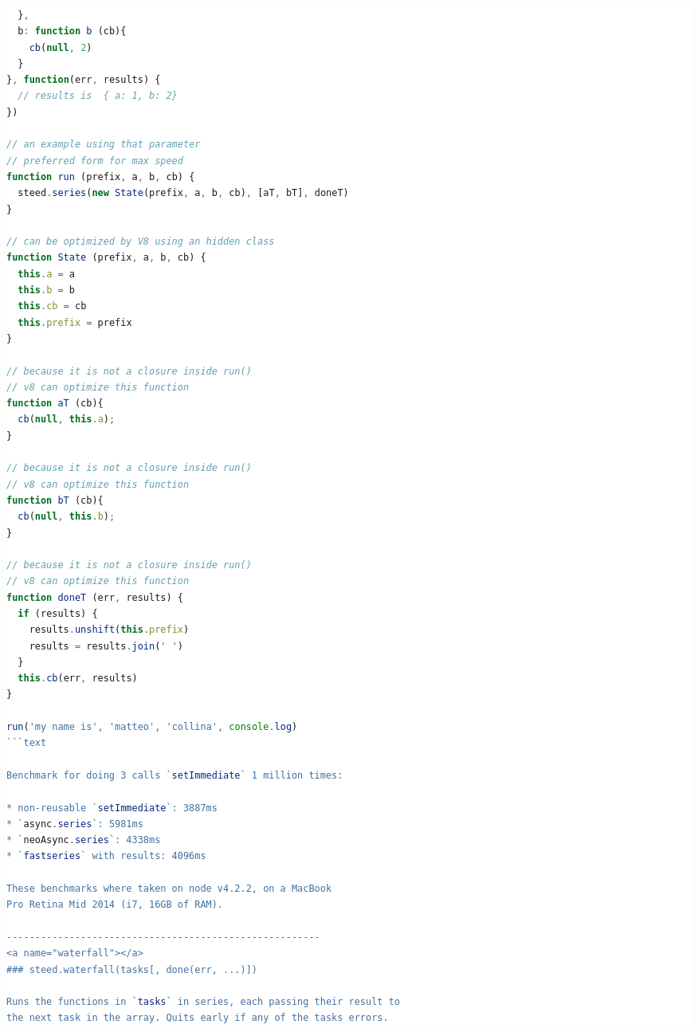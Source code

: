 ```js
  },
  b: function b (cb){
    cb(null, 2)
  }
}, function(err, results) {
  // results is  { a: 1, b: 2}
})

// an example using that parameter
// preferred form for max speed
function run (prefix, a, b, cb) {
  steed.series(new State(prefix, a, b, cb), [aT, bT], doneT)
}

// can be optimized by V8 using an hidden class
function State (prefix, a, b, cb) {
  this.a = a
  this.b = b
  this.cb = cb
  this.prefix = prefix
}

// because it is not a closure inside run()
// v8 can optimize this function
function aT (cb){
  cb(null, this.a);
}

// because it is not a closure inside run()
// v8 can optimize this function
function bT (cb){
  cb(null, this.b);
}

// because it is not a closure inside run()
// v8 can optimize this function
function doneT (err, results) {
  if (results) {
    results.unshift(this.prefix)
    results = results.join(' ')
  }
  this.cb(err, results)
}

run('my name is', 'matteo', 'collina', console.log)
```text

Benchmark for doing 3 calls `setImmediate` 1 million times:

* non-reusable `setImmediate`: 3887ms
* `async.series`: 5981ms
* `neoAsync.series`: 4338ms
* `fastseries` with results: 4096ms

These benchmarks where taken on node v4.2.2, on a MacBook
Pro Retina Mid 2014 (i7, 16GB of RAM).

-------------------------------------------------------
<a name="waterfall"></a>
### steed.waterfall(tasks[, done(err, ...)])

Runs the functions in `tasks` in series, each passing their result to
the next task in the array. Quits early if any of the tasks errors.
```

[logo-url]: https://raw.githubusercontent.com/mcollina/steed/master/assets/banner.png
[npm-badge]: https://badge.fury.io/js/steed.svg
[npm-url]: https://badge.fury.io/js/steed
[travis-badge]: https://api.travis-ci.org/mcollina/steed.svg
[travis-url]: https://travis-ci.org/mcollina/steed
[coveralls-url]: https://coveralls.io/github/mcollina/steed?branch=master
[david-badge]: https://david-dm.org/mcollina/steed.svg
[david-url]: https://david-dm.org/mcollina/steed